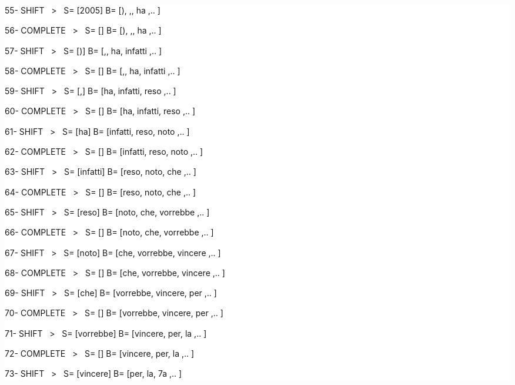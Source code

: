 

55- SHIFT&nbsp;&nbsp;&nbsp;>&nbsp;&nbsp;&nbsp;S= [2005]   B= [), ,, ha ,.. ]



56- COMPLETE&nbsp;&nbsp;&nbsp;>&nbsp;&nbsp;&nbsp;S= []   B= [), ,, ha ,.. ]



57- SHIFT&nbsp;&nbsp;&nbsp;>&nbsp;&nbsp;&nbsp;S= [)]   B= [,, ha, infatti ,.. ]



58- COMPLETE&nbsp;&nbsp;&nbsp;>&nbsp;&nbsp;&nbsp;S= []   B= [,, ha, infatti ,.. ]



59- SHIFT&nbsp;&nbsp;&nbsp;>&nbsp;&nbsp;&nbsp;S= [,]   B= [ha, infatti, reso ,.. ]



60- COMPLETE&nbsp;&nbsp;&nbsp;>&nbsp;&nbsp;&nbsp;S= []   B= [ha, infatti, reso ,.. ]



61- SHIFT&nbsp;&nbsp;&nbsp;>&nbsp;&nbsp;&nbsp;S= [ha]   B= [infatti, reso, noto ,.. ]



62- COMPLETE&nbsp;&nbsp;&nbsp;>&nbsp;&nbsp;&nbsp;S= []   B= [infatti, reso, noto ,.. ]



63- SHIFT&nbsp;&nbsp;&nbsp;>&nbsp;&nbsp;&nbsp;S= [infatti]   B= [reso, noto, che ,.. ]



64- COMPLETE&nbsp;&nbsp;&nbsp;>&nbsp;&nbsp;&nbsp;S= []   B= [reso, noto, che ,.. ]



65- SHIFT&nbsp;&nbsp;&nbsp;>&nbsp;&nbsp;&nbsp;S= [reso]   B= [noto, che, vorrebbe ,.. ]



66- COMPLETE&nbsp;&nbsp;&nbsp;>&nbsp;&nbsp;&nbsp;S= []   B= [noto, che, vorrebbe ,.. ]



67- SHIFT&nbsp;&nbsp;&nbsp;>&nbsp;&nbsp;&nbsp;S= [noto]   B= [che, vorrebbe, vincere ,.. ]



68- COMPLETE&nbsp;&nbsp;&nbsp;>&nbsp;&nbsp;&nbsp;S= []   B= [che, vorrebbe, vincere ,.. ]



69- SHIFT&nbsp;&nbsp;&nbsp;>&nbsp;&nbsp;&nbsp;S= [che]   B= [vorrebbe, vincere, per ,.. ]



70- COMPLETE&nbsp;&nbsp;&nbsp;>&nbsp;&nbsp;&nbsp;S= []   B= [vorrebbe, vincere, per ,.. ]



71- SHIFT&nbsp;&nbsp;&nbsp;>&nbsp;&nbsp;&nbsp;S= [vorrebbe]   B= [vincere, per, la ,.. ]



72- COMPLETE&nbsp;&nbsp;&nbsp;>&nbsp;&nbsp;&nbsp;S= []   B= [vincere, per, la ,.. ]



73- SHIFT&nbsp;&nbsp;&nbsp;>&nbsp;&nbsp;&nbsp;S= [vincere]   B= [per, la, 7a ,.. ]

